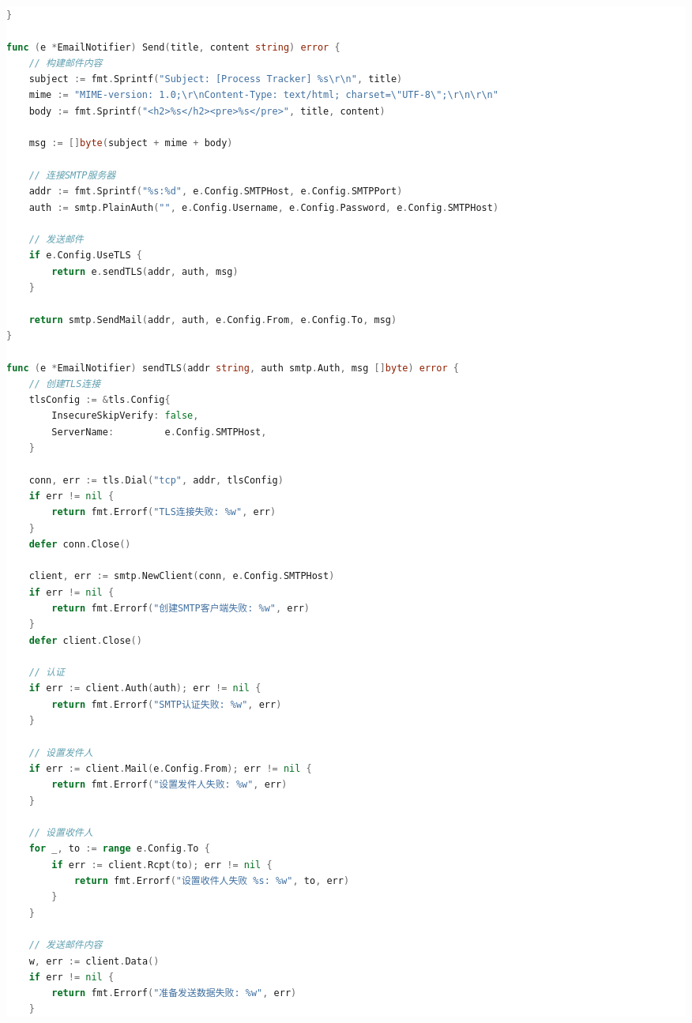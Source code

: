 ```go
}

func (e *EmailNotifier) Send(title, content string) error {
    // 构建邮件内容
    subject := fmt.Sprintf("Subject: [Process Tracker] %s\r\n", title)
    mime := "MIME-version: 1.0;\r\nContent-Type: text/html; charset=\"UTF-8\";\r\n\r\n"
    body := fmt.Sprintf("<h2>%s</h2><pre>%s</pre>", title, content)
    
    msg := []byte(subject + mime + body)
    
    // 连接SMTP服务器
    addr := fmt.Sprintf("%s:%d", e.Config.SMTPHost, e.Config.SMTPPort)
    auth := smtp.PlainAuth("", e.Config.Username, e.Config.Password, e.Config.SMTPHost)
    
    // 发送邮件
    if e.Config.UseTLS {
        return e.sendTLS(addr, auth, msg)
    }
    
    return smtp.SendMail(addr, auth, e.Config.From, e.Config.To, msg)
}

func (e *EmailNotifier) sendTLS(addr string, auth smtp.Auth, msg []byte) error {
    // 创建TLS连接
    tlsConfig := &tls.Config{
        InsecureSkipVerify: false,
        ServerName:         e.Config.SMTPHost,
    }
    
    conn, err := tls.Dial("tcp", addr, tlsConfig)
    if err != nil {
        return fmt.Errorf("TLS连接失败: %w", err)
    }
    defer conn.Close()
    
    client, err := smtp.NewClient(conn, e.Config.SMTPHost)
    if err != nil {
        return fmt.Errorf("创建SMTP客户端失败: %w", err)
    }
    defer client.Close()
    
    // 认证
    if err := client.Auth(auth); err != nil {
        return fmt.Errorf("SMTP认证失败: %w", err)
    }
    
    // 设置发件人
    if err := client.Mail(e.Config.From); err != nil {
        return fmt.Errorf("设置发件人失败: %w", err)
    }
    
    // 设置收件人
    for _, to := range e.Config.To {
        if err := client.Rcpt(to); err != nil {
            return fmt.Errorf("设置收件人失败 %s: %w", to, err)
        }
    }
    
    // 发送邮件内容
    w, err := client.Data()
    if err != nil {
        return fmt.Errorf("准备发送数据失败: %w", err)
    }
```